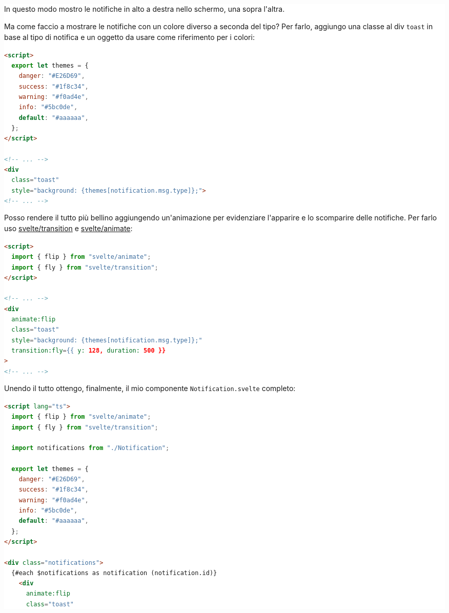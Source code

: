 In questo modo mostro le notifiche in alto a destra nello schermo, una sopra l'altra.

Ma come faccio a mostrare le notifiche con un colore diverso a seconda del tipo? Per farlo, aggiungo una classe al div `toast` in base al tipo di notifica e un oggetto da usare come riferimento per i colori:

```html
<script>
  export let themes = {
    danger: "#E26D69",
    success: "#1f8c34",
    warning: "#f0ad4e",
    info: "#5bc0de",
    default: "#aaaaaa",
  };
</script>

<!-- ... -->
<div
  class="toast"
  style="background: {themes[notification.msg.type]};">
<!-- ... -->
```

Posso rendere il tutto più bellino aggiungendo un'animazione per evidenziare l'apparire e lo scomparire delle notifiche. Per farlo uso [svelte/transition](https://svelte.dev/docs#run-time-svelte-transition) e [svelte/animate](https://svelte.dev/docs#run-time-svelte-animate):

```html
<script>
  import { flip } from "svelte/animate";
  import { fly } from "svelte/transition";
</script>

<!-- ... -->
<div
  animate:flip
  class="toast"
  style="background: {themes[notification.msg.type]};"
  transition:fly={{ y: 128, duration: 500 }}
>
<!-- ... -->
```

Unendo il tutto ottengo, finalmente, il mio componente `Notification.svelte` completo:

```html
<script lang="ts">
  import { flip } from "svelte/animate";
  import { fly } from "svelte/transition";

  import notifications from "./Notification";

  export let themes = {
    danger: "#E26D69",
    success: "#1f8c34",
    warning: "#f0ad4e",
    info: "#5bc0de",
    default: "#aaaaaa",
  };
</script>

<div class="notifications">
  {#each $notifications as notification (notification.id)}
    <div
      animate:flip
      class="toast"
```